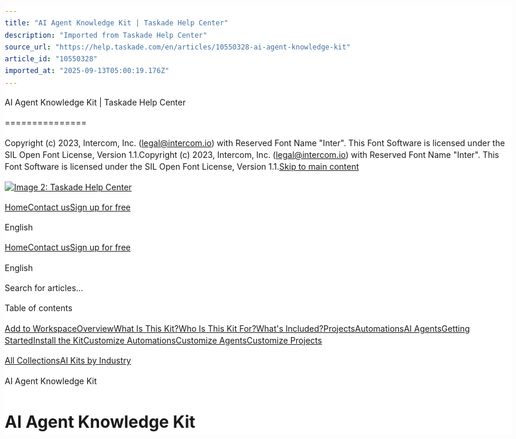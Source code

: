 ```yaml
---
title: "AI Agent Knowledge Kit | Taskade Help Center"
description: "Imported from Taskade Help Center"
source_url: "https://help.taskade.com/en/articles/10550328-ai-agent-knowledge-kit"
article_id: "10550328"
imported_at: "2025-09-13T05:00:19.176Z"
---
```


AI Agent Knowledge Kit | Taskade Help Center

===============

Copyright (c) 2023, Intercom, Inc. (legal@intercom.io) with Reserved Font Name "Inter". This Font Software is licensed under the SIL Open Font License, Version 1.1.Copyright (c) 2023, Intercom, Inc. (legal@intercom.io) with Reserved Font Name "Inter". This Font Software is licensed under the SIL Open Font License, Version 1.1.[Skip to main content](https://help.taskade.com/en/articles/10550328-ai-agent-knowledge-kit#main-content)

[![Image 2: Taskade Help Center](../../.gitbook/assets/imported/ai-agent-knowledge-kit-1.png)](https://help.taskade.com/en/)

[Home](https://www.taskade.com/)[Contact us](https://www.taskade.com/contact)[Sign up for free](https://www.taskade.com/signup)

English

[Home](https://www.taskade.com/)[Contact us](https://www.taskade.com/contact)[Sign up for free](https://www.taskade.com/signup)

English

Search for articles... 

Table of contents

[Add to Workspace](https://help.taskade.com/en/articles/10550328-ai-agent-knowledge-kit#h_c74447f22f)[Overview](https://help.taskade.com/en/articles/10550328-ai-agent-knowledge-kit#h_d912f5c76c)[What Is This Kit?](https://help.taskade.com/en/articles/10550328-ai-agent-knowledge-kit#h_e1d1f10a8b)[Who Is This Kit For?](https://help.taskade.com/en/articles/10550328-ai-agent-knowledge-kit#h_69c0882069)[What's Included?](https://help.taskade.com/en/articles/10550328-ai-agent-knowledge-kit#h_e3115a943e)[Projects](https://help.taskade.com/en/articles/10550328-ai-agent-knowledge-kit#h_f67b6b1b00)[Automations](https://help.taskade.com/en/articles/10550328-ai-agent-knowledge-kit#h_108361b151)[AI Agents](https://help.taskade.com/en/articles/10550328-ai-agent-knowledge-kit#h_0aadc746e6)[Getting Started](https://help.taskade.com/en/articles/10550328-ai-agent-knowledge-kit#h_5df7987bc8)[Install the Kit](https://help.taskade.com/en/articles/10550328-ai-agent-knowledge-kit#h_7c83724eea)[Customize Automations](https://help.taskade.com/en/articles/10550328-ai-agent-knowledge-kit#h_c4705e891c)[Customize Agents](https://help.taskade.com/en/articles/10550328-ai-agent-knowledge-kit#h_44031e388f)[Customize Projects](https://help.taskade.com/en/articles/10550328-ai-agent-knowledge-kit#h_ae6440c629)

[All Collections](https://help.taskade.com/en/)[AI Kits by Industry](https://help.taskade.com/en/collections/11528738-ai-kits-by-industry)

AI Agent Knowledge Kit

AI Agent Knowledge Kit
======================
